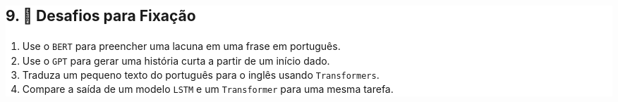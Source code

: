 ## 9. 🧩 Desafios para Fixação

1. Use o `BERT` para preencher uma lacuna em uma frase em português.
2. Use o `GPT` para gerar uma história curta a partir de um início dado.
3. Traduza um pequeno texto do português para o inglês usando `Transformers`.
4. Compare a saída de um modelo `LSTM` e um `Transformer` para uma mesma tarefa.
